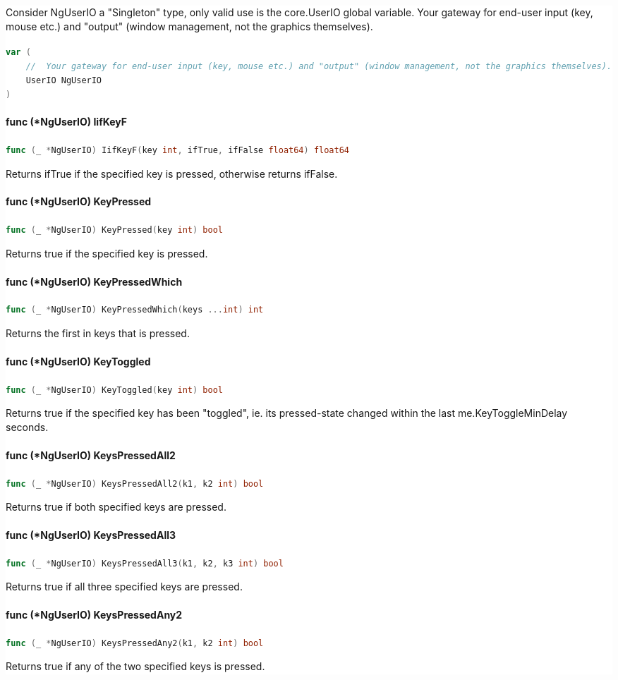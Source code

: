 Consider NgUserIO a "Singleton" type, only valid use is the core.UserIO global
variable. Your gateway for end-user input (key, mouse etc.) and "output" (window
management, not the graphics themselves).

```go
var (
	//	Your gateway for end-user input (key, mouse etc.) and "output" (window management, not the graphics themselves).
	UserIO NgUserIO
)
```

#### func (*NgUserIO) IifKeyF

```go
func (_ *NgUserIO) IifKeyF(key int, ifTrue, ifFalse float64) float64
```
Returns ifTrue if the specified key is pressed, otherwise returns ifFalse.

#### func (*NgUserIO) KeyPressed

```go
func (_ *NgUserIO) KeyPressed(key int) bool
```
Returns true if the specified key is pressed.

#### func (*NgUserIO) KeyPressedWhich

```go
func (_ *NgUserIO) KeyPressedWhich(keys ...int) int
```
Returns the first in keys that is pressed.

#### func (*NgUserIO) KeyToggled

```go
func (_ *NgUserIO) KeyToggled(key int) bool
```
Returns true if the specified key has been "toggled", ie. its pressed-state
changed within the last me.KeyToggleMinDelay seconds.

#### func (*NgUserIO) KeysPressedAll2

```go
func (_ *NgUserIO) KeysPressedAll2(k1, k2 int) bool
```
Returns true if both specified keys are pressed.

#### func (*NgUserIO) KeysPressedAll3

```go
func (_ *NgUserIO) KeysPressedAll3(k1, k2, k3 int) bool
```
Returns true if all three specified keys are pressed.

#### func (*NgUserIO) KeysPressedAny2

```go
func (_ *NgUserIO) KeysPressedAny2(k1, k2 int) bool
```
Returns true if any of the two specified keys is pressed.
